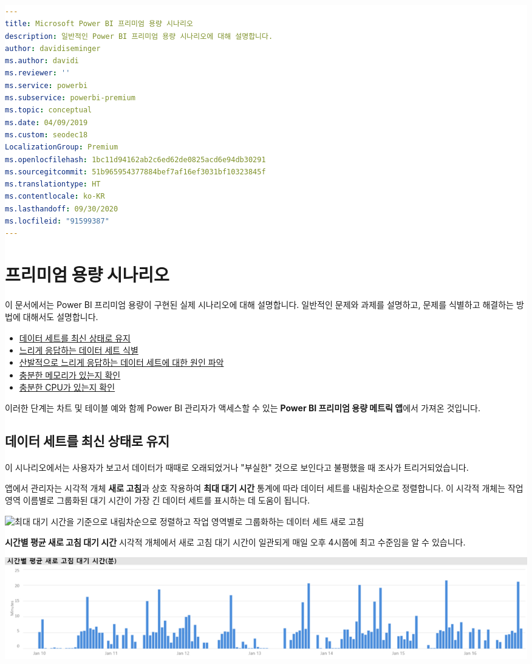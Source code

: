```yaml
---
title: Microsoft Power BI 프리미엄 용량 시나리오
description: 일반적인 Power BI 프리미엄 용량 시나리오에 대해 설명합니다.
author: davidiseminger
ms.author: davidi
ms.reviewer: ''
ms.service: powerbi
ms.subservice: powerbi-premium
ms.topic: conceptual
ms.date: 04/09/2019
ms.custom: seodec18
LocalizationGroup: Premium
ms.openlocfilehash: 1bc11d94162ab2c6ed62de0825acd6e94db30291
ms.sourcegitcommit: 51b965954377884bef7af16ef3031bf10323845f
ms.translationtype: HT
ms.contentlocale: ko-KR
ms.lasthandoff: 09/30/2020
ms.locfileid: "91599387"
---
```

# <a name="premium-capacity-scenarios"></a>프리미엄 용량 시나리오

이 문서에서는 Power BI 프리미엄 용량이 구현된 실제 시나리오에 대해 설명합니다. 일반적인 문제와 과제를 설명하고, 문제를 식별하고 해결하는 방법에 대해서도 설명합니다.

- [데이터 세트를 최신 상태로 유지](#keeping-datasets-up-to-date)
- [느리게 응답하는 데이터 세트 식별](#identifying-slow-responding-datasets)
- [산발적으로 느리게 응답하는 데이터 세트에 대한 원인 파악](#identifying-causes-for-sporadically-slow-responding-datasets)
- [충분한 메모리가 있는지 확인](#determining-whether-there-is-enough-memory)
- [충분한 CPU가 있는지 확인](#determining-whether-there-is-enough-cpu)

이러한 단계는 차트 및 테이블 예와 함께 Power BI 관리자가 액세스할 수 있는 **Power BI 프리미엄 용량 메트릭 앱**에서 가져온 것입니다.

## <a name="keeping-datasets-up-to-date"></a>데이터 세트를 최신 상태로 유지

이 시나리오에서는 사용자가 보고서 데이터가 때때로 오래되었거나 "부실한" 것으로 보인다고 불평했을 때 조사가 트리거되었습니다.

앱에서 관리자는 시각적 개체 **새로 고침**과 상호 작용하여 **최대 대기 시간** 통계에 따라 데이터 세트를 내림차순으로 정렬합니다. 이 시각적 개체는 작업 영역 이름별로 그룹화된 대기 시간이 가장 긴 데이터 세트를 표시하는 데 도움이 됩니다.

![최대 대기 시간을 기준으로 내림차순으로 정렬하고 작업 영역별로 그룹화하는 데이터 세트 새로 고침](media/service-premium-capacity-scenarios/dataset-refreshes.png)

**시간별 평균 새로 고침 대기 시간** 시각적 개체에서 새로 고침 대기 시간이 일관되게 매일 오후 4시쯤에 최고 수준임을 알 수 있습니다.

![주기적으로 오후 4시의 최고치를 대기하는 새로 고침](media/service-premium-capacity-scenarios/peak-refresh-waits.png)
